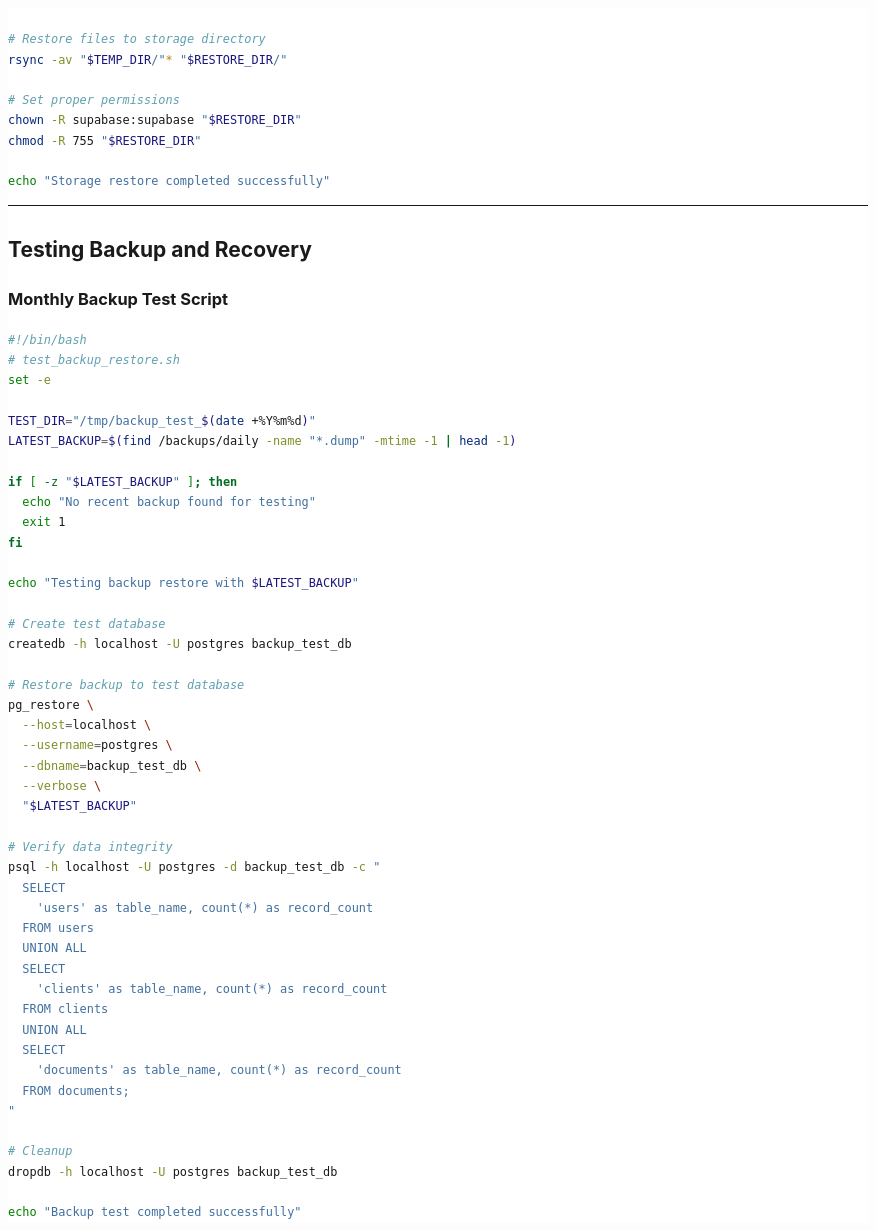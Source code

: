 ```bash

# Restore files to storage directory
rsync -av "$TEMP_DIR/"* "$RESTORE_DIR/"

# Set proper permissions
chown -R supabase:supabase "$RESTORE_DIR"
chmod -R 755 "$RESTORE_DIR"

echo "Storage restore completed successfully"
```

---

## Testing Backup and Recovery

### Monthly Backup Test Script
```bash
#!/bin/bash
# test_backup_restore.sh
set -e

TEST_DIR="/tmp/backup_test_$(date +%Y%m%d)"
LATEST_BACKUP=$(find /backups/daily -name "*.dump" -mtime -1 | head -1)

if [ -z "$LATEST_BACKUP" ]; then
  echo "No recent backup found for testing"
  exit 1
fi

echo "Testing backup restore with $LATEST_BACKUP"

# Create test database
createdb -h localhost -U postgres backup_test_db

# Restore backup to test database
pg_restore \
  --host=localhost \
  --username=postgres \
  --dbname=backup_test_db \
  --verbose \
  "$LATEST_BACKUP"

# Verify data integrity
psql -h localhost -U postgres -d backup_test_db -c "
  SELECT 
    'users' as table_name, count(*) as record_count 
  FROM users
  UNION ALL
  SELECT 
    'clients' as table_name, count(*) as record_count 
  FROM clients
  UNION ALL
  SELECT 
    'documents' as table_name, count(*) as record_count 
  FROM documents;
"

# Cleanup
dropdb -h localhost -U postgres backup_test_db

echo "Backup test completed successfully"
```
